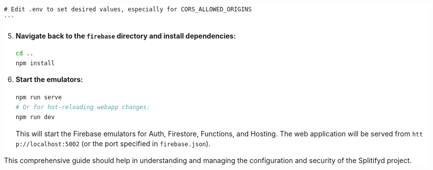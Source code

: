     # Edit .env to set desired values, especially for CORS_ALLOWED_ORIGINS
    ```
5.  **Navigate back to the `firebase` directory and install dependencies:**
    ```bash
    cd ..
    npm install
    ```
6.  **Start the emulators:**
    ```bash
    npm run serve
    # Or for hot-reloading webapp changes:
    npm run dev
    ```
    This will start the Firebase emulators for Auth, Firestore, Functions, and Hosting. The web application will be served from `http://localhost:5002` (or the port specified in `firebase.json`).

This comprehensive guide should help in understanding and managing the configuration and security of the Splitifyd project.
